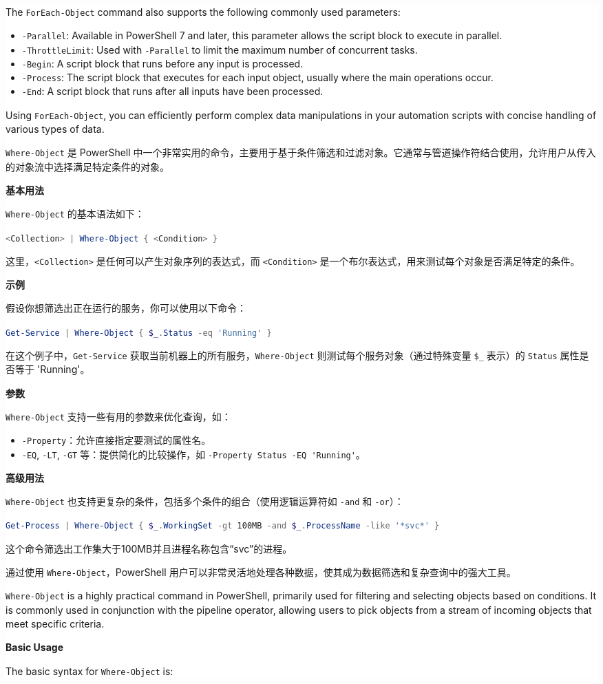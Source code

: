 The `ForEach-Object` command also supports the following commonly used parameters:

- `-Parallel`: Available in PowerShell 7 and later, this parameter allows the script block to execute in parallel.
- `-ThrottleLimit`: Used with `-Parallel` to limit the maximum number of concurrent tasks.
- `-Begin`: A script block that runs before any input is processed.
- `-Process`: The script block that executes for each input object, usually where the main operations occur.
- `-End`: A script block that runs after all inputs have been processed.

Using `ForEach-Object`, you can efficiently perform complex data manipulations in your automation scripts with concise handling of various types of data.

`Where-Object` 是 PowerShell 中一个非常实用的命令，主要用于基于条件筛选和过滤对象。它通常与管道操作符结合使用，允许用户从传入的对象流中选择满足特定条件的对象。

**基本用法**

`Where-Object` 的基本语法如下：

```powershell
<Collection> | Where-Object { <Condition> }
```

这里，`<Collection>` 是任何可以产生对象序列的表达式，而 `<Condition>` 是一个布尔表达式，用来测试每个对象是否满足特定的条件。

**示例**

假设你想筛选出正在运行的服务，你可以使用以下命令：

```powershell
Get-Service | Where-Object { $_.Status -eq 'Running' }
```

在这个例子中，`Get-Service` 获取当前机器上的所有服务，`Where-Object` 则测试每个服务对象（通过特殊变量 `$_` 表示）的 `Status` 属性是否等于 'Running'。

**参数**

`Where-Object` 支持一些有用的参数来优化查询，如：

- `-Property`：允许直接指定要测试的属性名。
- `-EQ`, `-LT`, `-GT` 等：提供简化的比较操作，如 `-Property Status -EQ 'Running'`。

**高级用法**

`Where-Object` 也支持更复杂的条件，包括多个条件的组合（使用逻辑运算符如 `-and` 和 `-or`）：

```powershell
Get-Process | Where-Object { $_.WorkingSet -gt 100MB -and $_.ProcessName -like '*svc*' }
```

这个命令筛选出工作集大于100MB并且进程名称包含“svc”的进程。

通过使用 `Where-Object`，PowerShell 用户可以非常灵活地处理各种数据，使其成为数据筛选和复杂查询中的强大工具。

`Where-Object` is a highly practical command in PowerShell, primarily used for filtering and selecting objects based on conditions. It is commonly used in conjunction with the pipeline operator, allowing users to pick objects from a stream of incoming objects that meet specific criteria.

**Basic Usage**

The basic syntax for `Where-Object` is:
